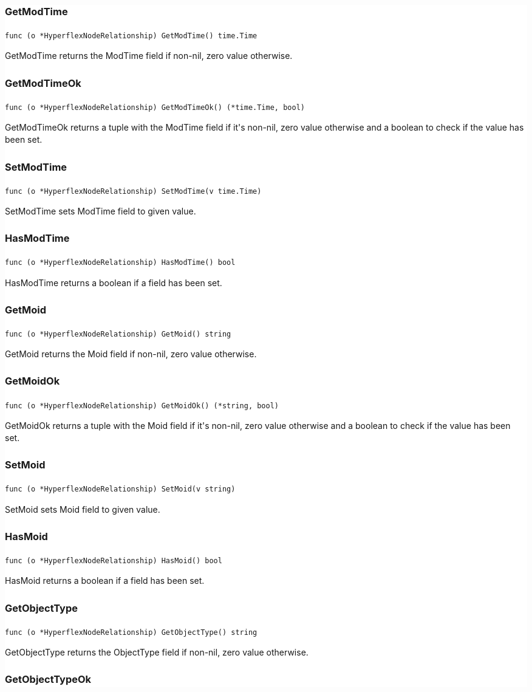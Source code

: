 ### GetModTime

`func (o *HyperflexNodeRelationship) GetModTime() time.Time`

GetModTime returns the ModTime field if non-nil, zero value otherwise.

### GetModTimeOk

`func (o *HyperflexNodeRelationship) GetModTimeOk() (*time.Time, bool)`

GetModTimeOk returns a tuple with the ModTime field if it's non-nil, zero value otherwise
and a boolean to check if the value has been set.

### SetModTime

`func (o *HyperflexNodeRelationship) SetModTime(v time.Time)`

SetModTime sets ModTime field to given value.

### HasModTime

`func (o *HyperflexNodeRelationship) HasModTime() bool`

HasModTime returns a boolean if a field has been set.

### GetMoid

`func (o *HyperflexNodeRelationship) GetMoid() string`

GetMoid returns the Moid field if non-nil, zero value otherwise.

### GetMoidOk

`func (o *HyperflexNodeRelationship) GetMoidOk() (*string, bool)`

GetMoidOk returns a tuple with the Moid field if it's non-nil, zero value otherwise
and a boolean to check if the value has been set.

### SetMoid

`func (o *HyperflexNodeRelationship) SetMoid(v string)`

SetMoid sets Moid field to given value.

### HasMoid

`func (o *HyperflexNodeRelationship) HasMoid() bool`

HasMoid returns a boolean if a field has been set.

### GetObjectType

`func (o *HyperflexNodeRelationship) GetObjectType() string`

GetObjectType returns the ObjectType field if non-nil, zero value otherwise.

### GetObjectTypeOk
